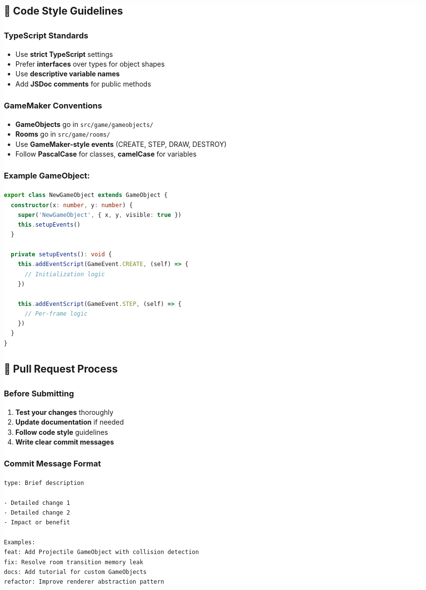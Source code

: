 ## 📝 Code Style Guidelines

### TypeScript Standards
- Use **strict TypeScript** settings
- Prefer **interfaces** over types for object shapes
- Use **descriptive variable names**
- Add **JSDoc comments** for public methods

### GameMaker Conventions
- **GameObjects** go in `src/game/gameobjects/`
- **Rooms** go in `src/game/rooms/`
- Use **GameMaker-style events** (CREATE, STEP, DRAW, DESTROY)
- Follow **PascalCase** for classes, **camelCase** for variables

### Example GameObject:
```typescript
export class NewGameObject extends GameObject {
  constructor(x: number, y: number) {
    super('NewGameObject', { x, y, visible: true })
    this.setupEvents()
  }

  private setupEvents(): void {
    this.addEventScript(GameEvent.CREATE, (self) => {
      // Initialization logic
    })

    this.addEventScript(GameEvent.STEP, (self) => {
      // Per-frame logic
    })
  }
}
```

## 🔄 Pull Request Process

### Before Submitting
1. **Test your changes** thoroughly
2. **Update documentation** if needed
3. **Follow code style** guidelines
4. **Write clear commit messages**

### Commit Message Format
```
type: Brief description

- Detailed change 1
- Detailed change 2
- Impact or benefit

Examples:
feat: Add Projectile GameObject with collision detection
fix: Resolve room transition memory leak
docs: Add tutorial for custom GameObjects
refactor: Improve renderer abstraction pattern
```
